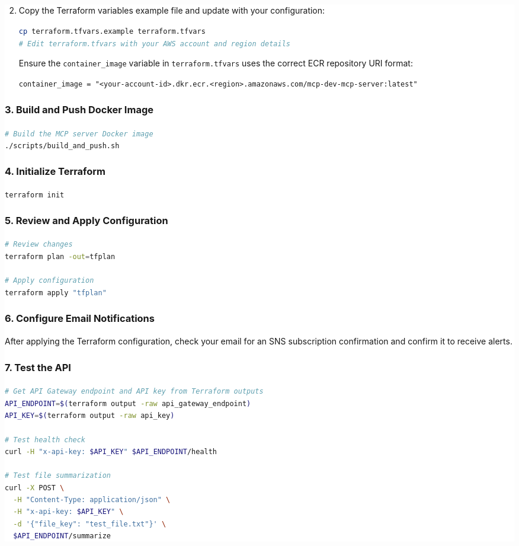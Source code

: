 2. Copy the Terraform variables example file and update with your configuration:
   ```bash
   cp terraform.tfvars.example terraform.tfvars
   # Edit terraform.tfvars with your AWS account and region details
   ```
   
   Ensure the `container_image` variable in `terraform.tfvars` uses the correct ECR repository URI format:
   ```hcl
   container_image = "<your-account-id>.dkr.ecr.<region>.amazonaws.com/mcp-dev-mcp-server:latest"
   ```

### 3. Build and Push Docker Image
```bash
# Build the MCP server Docker image
./scripts/build_and_push.sh
```

### 4. Initialize Terraform
```bash
terraform init
```

### 5. Review and Apply Configuration
```bash
# Review changes
terraform plan -out=tfplan

# Apply configuration
terraform apply "tfplan"
```

### 6. Configure Email Notifications
After applying the Terraform configuration, check your email for an SNS subscription confirmation and confirm it to receive alerts.

### 7. Test the API
```bash
# Get API Gateway endpoint and API key from Terraform outputs
API_ENDPOINT=$(terraform output -raw api_gateway_endpoint)
API_KEY=$(terraform output -raw api_key)

# Test health check
curl -H "x-api-key: $API_KEY" $API_ENDPOINT/health

# Test file summarization
curl -X POST \
  -H "Content-Type: application/json" \
  -H "x-api-key: $API_KEY" \
  -d '{"file_key": "test_file.txt"}' \
  $API_ENDPOINT/summarize
```
